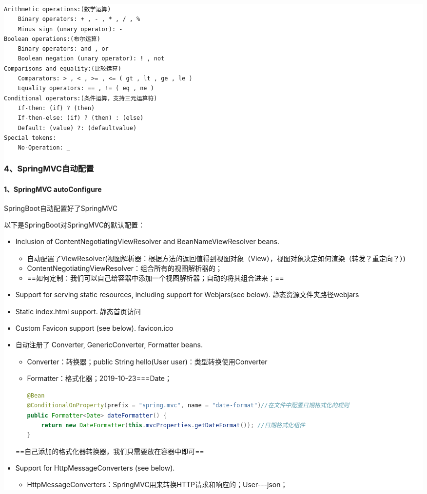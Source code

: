 ```properties
Arithmetic operations:(数学运算)
    Binary operators: + , - , * , / , %
    Minus sign (unary operator): -
Boolean operations:(布尔运算)
    Binary operators: and , or
    Boolean negation (unary operator): ! , not
Comparisons and equality:(比较运算)
    Comparators: > , < , >= , <= ( gt , lt , ge , le )
    Equality operators: == , != ( eq , ne )
Conditional operators:(条件运算，支持三元运算符)
    If-then: (if) ? (then)
    If-then-else: (if) ? (then) : (else)
    Default: (value) ?: (defaultvalue)
Special tokens:
	No-Operation: _
```

### 4、SpringMVC自动配置

#### 1、SpringMVC autoConfigure

SpringBoot自动配置好了SpringMVC

以下是SpringBoot对SpringMVC的默认配置：

- Inclusion of ContentNegotiatingViewResolver and BeanNameViewResolver beans.

  - 自动配置了ViewResolver(视图解析器：根据方法的返回值得到视图对象（View），视图对象决定如何渲染（转发？重定向？）)
  - ContentNegotiatingViewResolver：组合所有的视图解析器的；
  - ==如何定制：我们可以自己给容器中添加一个视图解析器；自动的将其组合进来；==

- Support for serving static resources, including support for Webjars(see below). 静态资源文件夹路径webjars

- Static index.html support. 静态首页访问

- Custom Favicon support (see below). favicon.ico

- 自动注册了 Converter, GenericConverter, Formatter beans.

  - Converter：转换器；public String hello(User user)：类型转换使用Converter

  - Formatter：格式化器；2019-10-23===Date；

    ```java
    @Bean
    @ConditionalOnProperty(prefix = "spring.mvc", name = "date-format")//在文件中配置日期格式化的规则
    public Formatter<Date> dateFormatter() {
    	return new DateFormatter(this.mvcProperties.getDateFormat()); //日期格式化组件
    }
    ```

  ==自己添加的格式化器转换器，我们只需要放在容器中即可==

- Support for HttpMessageConverters (see below).

  - HttpMessageConverters：SpringMVC用来转换HTTP请求和响应的；User---json；
